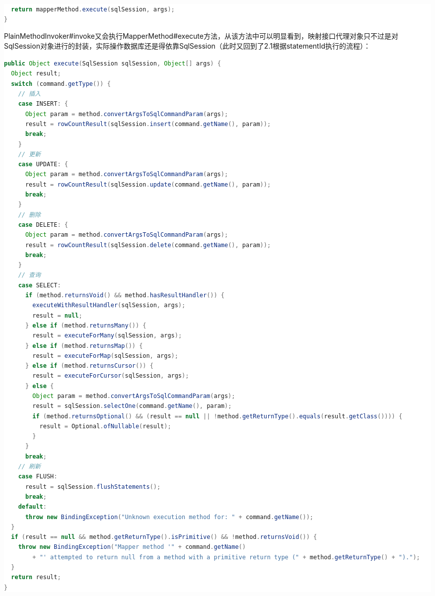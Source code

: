 ```java
  return mapperMethod.execute(sqlSession, args);
}
```

PlainMethodInvoker#invoke又会执行MapperMethod#execute方法，从该方法中可以明显看到，映射接口代理对象只不过是对SqlSession对象进行的封装，实际操作数据库还是得依靠SqlSession（此时又回到了2.1根据statementId执行的流程）：
```java
public Object execute(SqlSession sqlSession, Object[] args) {
  Object result;
  switch (command.getType()) {
    // 插入
    case INSERT: {
      Object param = method.convertArgsToSqlCommandParam(args);
      result = rowCountResult(sqlSession.insert(command.getName(), param));
      break;
    }
    // 更新
    case UPDATE: {
      Object param = method.convertArgsToSqlCommandParam(args);
      result = rowCountResult(sqlSession.update(command.getName(), param));
      break;
    }
    // 删除
    case DELETE: {
      Object param = method.convertArgsToSqlCommandParam(args);
      result = rowCountResult(sqlSession.delete(command.getName(), param));
      break;
    }
    // 查询
    case SELECT:
      if (method.returnsVoid() && method.hasResultHandler()) {
        executeWithResultHandler(sqlSession, args);
        result = null;
      } else if (method.returnsMany()) {
        result = executeForMany(sqlSession, args);
      } else if (method.returnsMap()) {
        result = executeForMap(sqlSession, args);
      } else if (method.returnsCursor()) {
        result = executeForCursor(sqlSession, args);
      } else {
        Object param = method.convertArgsToSqlCommandParam(args);
        result = sqlSession.selectOne(command.getName(), param);
        if (method.returnsOptional() && (result == null || !method.getReturnType().equals(result.getClass()))) {
          result = Optional.ofNullable(result);
        }
      }
      break;
    // 刷新
    case FLUSH:
      result = sqlSession.flushStatements();
      break;
    default:
      throw new BindingException("Unknown execution method for: " + command.getName());
  }
  if (result == null && method.getReturnType().isPrimitive() && !method.returnsVoid()) {
    throw new BindingException("Mapper method '" + command.getName()
        + "' attempted to return null from a method with a primitive return type (" + method.getReturnType() + ").");
  }
  return result;
}
```
